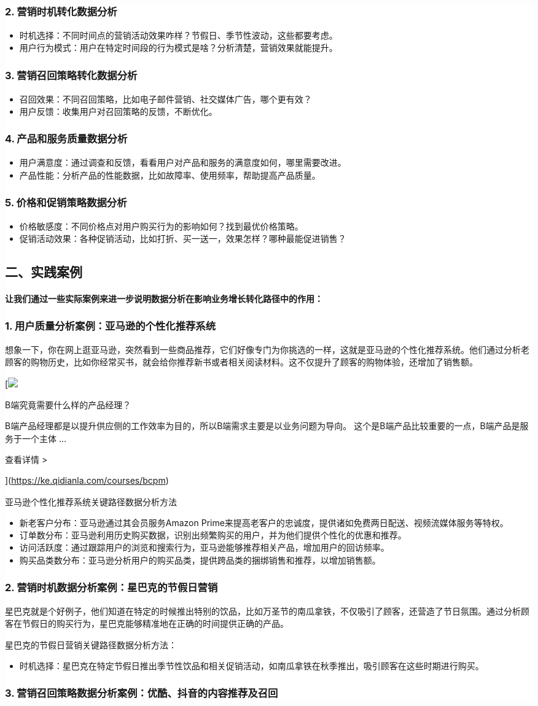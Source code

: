 ### 2\. 营销时机转化数据分析

*   时机选择：不同时间点的营销活动效果咋样？节假日、季节性波动，这些都要考虑。
*   用户行为模式：用户在特定时间段的行为模式是啥？分析清楚，营销效果就能提升。

### 3\. 营销召回策略转化数据分析

*   召回效果：不同召回策略，比如电子邮件营销、社交媒体广告，哪个更有效？
*   用户反馈：收集用户对召回策略的反馈，不断优化。

### 4\. 产品和服务质量数据分析

*   用户满意度：通过调查和反馈，看看用户对产品和服务的满意度如何，哪里需要改进。
*   产品性能：分析产品的性能数据，比如故障率、使用频率，帮助提高产品质量。

### 5\. 价格和促销策略数据分析

*   价格敏感度：不同价格点对用户购买行为的影响如何？找到最优价格策略。
*   促销活动效果：各种促销活动，比如打折、买一送一，效果怎样？哪种最能促进销售？

## 二、实践案例

**让我们通过一些实际案例来进一步说明数据分析在影响业务增长转化路径中的作用：**

### 1\. 用户质量分析案例：亚马逊的个性化推荐系统

想象一下，你在网上逛亚马逊，突然看到一些商品推荐，它们好像专门为你挑选的一样，这就是亚马逊的个性化推荐系统。他们通过分析老顾客的购物历史，比如你经常买书，就会给你推荐新书或者相关阅读材料。这不仅提升了顾客的购物体验，还增加了销售额。

[![](https://image.woshipm.com/2023/08/02/f7cafd68-30e3-11ee-9da3-00163e0b5ff3.png)

B端究竟需要什么样的产品经理？

B端产品经理都是以提升供应侧的工作效率为目的，所以B端需求主要是以业务问题为导向。 这个是B端产品比较重要的一点，B端产品是服务于一个主体 ...

查看详情 >

](https://ke.qidianla.com/courses/bcpm)

亚马逊个性化推荐系统关键路径数据分析方法

*   新老客户分布：亚马逊通过其会员服务Amazon Prime来提高老客户的忠诚度，提供诸如免费两日配送、视频流媒体服务等特权。
*   订单数分布：亚马逊利用历史购买数据，识别出频繁购买的用户，并为他们提供个性化的优惠和推荐。
*   访问活跃度：通过跟踪用户的浏览和搜索行为，亚马逊能够推荐相关产品，增加用户的回访频率。
*   购买品类数分布：亚马逊分析用户的购买品类，提供跨品类的捆绑销售和推荐，以增加销售额。

### 2\. 营销时机数据分析案例：星巴克的节假日营销

星巴克就是个好例子，他们知道在特定的时候推出特别的饮品，比如万圣节的南瓜拿铁，不仅吸引了顾客，还营造了节日氛围。通过分析顾客在节假日的购买行为，星巴克能够精准地在正确的时间提供正确的产品。

星巴克的节假日营销关键路径数据分析方法：

*   时机选择：星巴克在特定节假日推出季节性饮品和相关促销活动，如南瓜拿铁在秋季推出，吸引顾客在这些时期进行购买。

### 3\. 营销召回策略数据分析案例：优酷、抖音的内容推荐及召回
